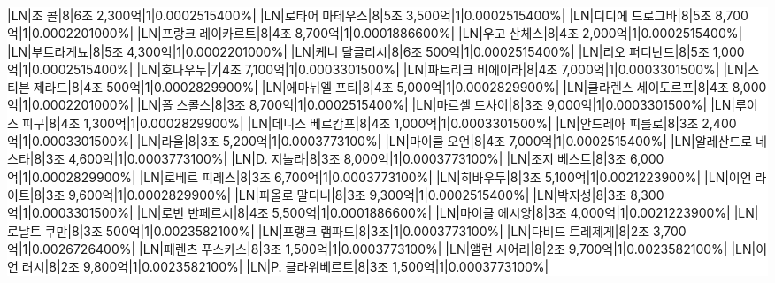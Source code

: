 |LN|조 콜|8|6조 2,300억|1|0.0002515400%|
|LN|로타어 마테우스|8|5조 3,500억|1|0.0002515400%|
|LN|디디에 드로그바|8|5조 8,700억|1|0.0002201000%|
|LN|프랑크 레이카르트|8|4조 8,700억|1|0.0001886600%|
|LN|우고 산체스|8|4조 2,000억|1|0.0002515400%|
|LN|부트라게뇨|8|5조 4,300억|1|0.0002201000%|
|LN|케니 달글리시|8|6조 500억|1|0.0002515400%|
|LN|리오 퍼디난드|8|5조 1,000억|1|0.0002515400%|
|LN|호나우두|7|4조 7,100억|1|0.0003301500%|
|LN|파트리크 비에이라|8|4조 7,000억|1|0.0003301500%|
|LN|스티븐 제라드|8|4조 500억|1|0.0002829900%|
|LN|에마뉘엘 프티|8|4조 5,000억|1|0.0002829900%|
|LN|클라렌스 세이도르프|8|4조 8,000억|1|0.0002201000%|
|LN|폴 스콜스|8|3조 8,700억|1|0.0002515400%|
|LN|마르셀 드사이|8|3조 9,000억|1|0.0003301500%|
|LN|루이스 피구|8|4조 1,300억|1|0.0002829900%|
|LN|데니스 베르캄프|8|4조 1,000억|1|0.0003301500%|
|LN|안드레아 피를로|8|3조 2,400억|1|0.0003301500%|
|LN|라울|8|3조 5,200억|1|0.0003773100%|
|LN|마이클 오언|8|4조 7,000억|1|0.0002515400%|
|LN|알레산드로 네스타|8|3조 4,600억|1|0.0003773100%|
|LN|D. 지놀라|8|3조 8,000억|1|0.0003773100%|
|LN|조지 베스트|8|3조 6,000억|1|0.0002829900%|
|LN|로베르 피레스|8|3조 6,700억|1|0.0003773100%|
|LN|히바우두|8|3조 5,100억|1|0.0021223900%|
|LN|이언 라이트|8|3조 9,600억|1|0.0002829900%|
|LN|파올로 말디니|8|3조 9,300억|1|0.0002515400%|
|LN|박지성|8|3조 8,300억|1|0.0003301500%|
|LN|로빈 반페르시|8|4조 5,500억|1|0.0001886600%|
|LN|마이클 에시앙|8|3조 4,000억|1|0.0021223900%|
|LN|로날트 쿠만|8|3조 500억|1|0.0023582100%|
|LN|프랭크 램파드|8|3조|1|0.0003773100%|
|LN|다비드 트레제게|8|2조 3,700억|1|0.0026726400%|
|LN|페렌츠 푸스카스|8|3조 1,500억|1|0.0003773100%|
|LN|앨런 시어러|8|2조 9,700억|1|0.0023582100%|
|LN|이언 러시|8|2조 9,800억|1|0.0023582100%|
|LN|P. 클라위베르트|8|3조 1,500억|1|0.0003773100%|